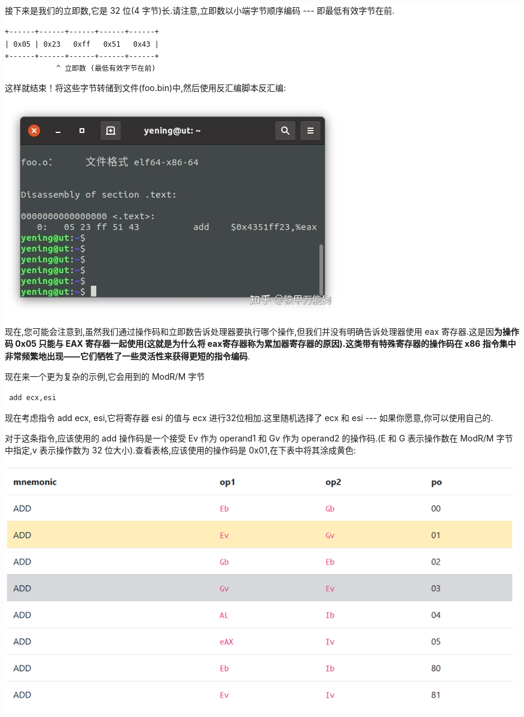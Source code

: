 接下来是我们的立即数,它是 32 位(4 字节)长.请注意,立即数以小端字节顺序编码 --- 即最低有效字节在前.

```shell
+------+------+------+------+------+
| 0x05 | 0x23   0xff   0x51   0x43 |
+------+------+------+------+------+
            ^ 立即数 (最低有效字节在前)
```

这样就结束！将这些字节转储到文件(foo.bin)中,然后使用反汇编脚本反汇编:

![img](pic/v2-e5527854ba20417f414bbc64e35a2250_b.jpg)

现在,您可能会注意到,虽然我们通过操作码和立即数告诉处理器要执行哪个操作,但我们并没有明确告诉处理器使用 eax 寄存器.这是因**为操作码 0x05 只能与 EAX 寄存器一起使用(这就是为什么将 eax寄存器称为累加器寄存器的原因).这类带有特殊寄存器的操作码在 x86 指令集中非常频繁地出现——它们牺牲了一些灵活性来获得更短的指令编码**.

现在来一个更为复杂的示例,它会用到的 ModR/M 字节

```assembly
 add ecx,esi 
```

现在考虑指令 add ecx, esi,它将寄存器 esi 的值与 ecx 进行32位相加.这里随机选择了 ecx 和 esi --- 如果你愿意,你可以使用自己的.

对于这条指令,应该使用的 add 操作码是一个接受 Ev 作为 operand1 和 Gv 作为 operand2 的操作码.(E 和 G 表示操作数在 ModR/M 字节中指定,v 表示操作数为 32 位大小).查看表格,应该使用的操作码是 0x01,在下表中将其涂成黄色:

![image-20230716141809314](pic/image-20230716141809314.png)
